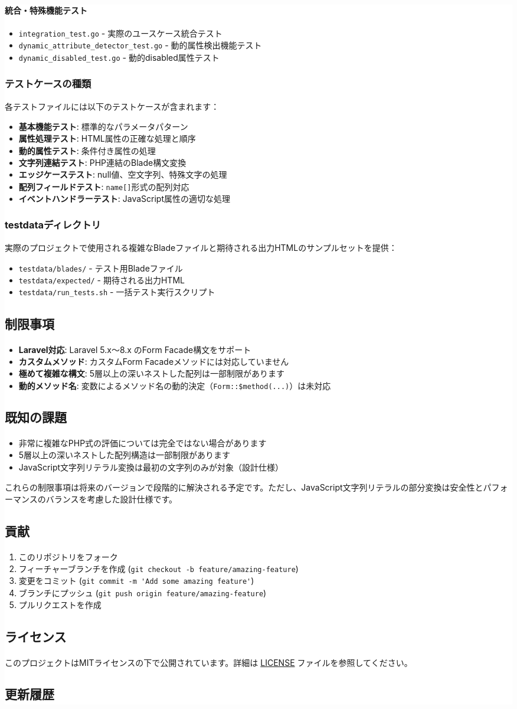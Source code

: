 #### 統合・特殊機能テスト
- `integration_test.go` - 実際のユースケース統合テスト
- `dynamic_attribute_detector_test.go` - 動的属性検出機能テスト
- `dynamic_disabled_test.go` - 動的disabled属性テスト

### テストケースの種類
各テストファイルには以下のテストケースが含まれます：
- **基本機能テスト**: 標準的なパラメータパターン
- **属性処理テスト**: HTML属性の正確な処理と順序
- **動的属性テスト**: 条件付き属性の処理
- **文字列連結テスト**: PHP連結のBlade構文変換
- **エッジケーステスト**: null値、空文字列、特殊文字の処理
- **配列フィールドテスト**: `name[]`形式の配列対応
- **イベントハンドラーテスト**: JavaScript属性の適切な処理

### testdataディレクトリ
実際のプロジェクトで使用される複雑なBladeファイルと期待される出力HTMLのサンプルセットを提供：
- `testdata/blades/` - テスト用Bladeファイル
- `testdata/expected/` - 期待される出力HTML
- `testdata/run_tests.sh` - 一括テスト実行スクリプト

## 制限事項

- **Laravel対応**: Laravel 5.x〜8.x のForm Facade構文をサポート
- **カスタムメソッド**: カスタムForm Facadeメソッドには対応していません
- **極めて複雑な構文**: 5層以上の深いネストした配列は一部制限があります
- **動的メソッド名**: 変数によるメソッド名の動的決定（`Form::$method(...)`）は未対応

## 既知の課題

- 非常に複雑なPHP式の評価については完全ではない場合があります
- 5層以上の深いネストした配列構造は一部制限があります
- JavaScript文字列リテラル変換は最初の文字列のみが対象（設計仕様）

これらの制限事項は将来のバージョンで段階的に解決される予定です。ただし、JavaScript文字列リテラルの部分変換は安全性とパフォーマンスのバランスを考慮した設計仕様です。

## 貢献

1. このリポジトリをフォーク
2. フィーチャーブランチを作成 (`git checkout -b feature/amazing-feature`)
3. 変更をコミット (`git commit -m 'Add some amazing feature'`)
4. ブランチにプッシュ (`git push origin feature/amazing-feature`)
5. プルリクエストを作成

## ライセンス

このプロジェクトはMITライセンスの下で公開されています。詳細は [LICENSE](LICENSE) ファイルを参照してください。

## 更新履歴
